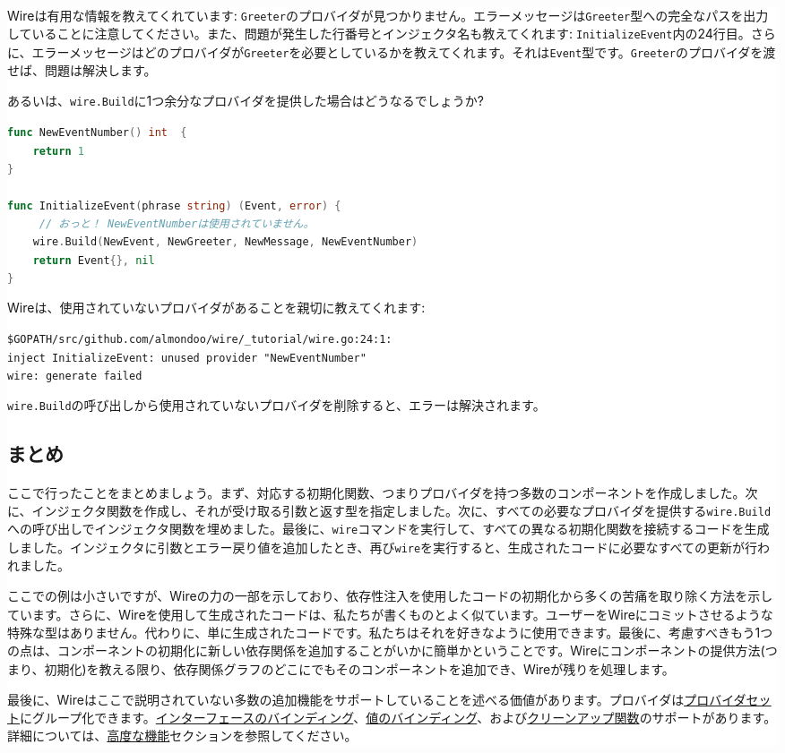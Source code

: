 Wireは有用な情報を教えてくれています: `Greeter`のプロバイダが見つかりません。エラーメッセージは`Greeter`型への完全なパスを出力していることに注意してください。また、問題が発生した行番号とインジェクタ名も教えてくれます: `InitializeEvent`内の24行目。さらに、エラーメッセージはどのプロバイダが`Greeter`を必要としているかを教えてくれます。それは`Event`型です。`Greeter`のプロバイダを渡せば、問題は解決します。

あるいは、`wire.Build`に1つ余分なプロバイダを提供した場合はどうなるでしょうか?

``` go
func NewEventNumber() int  {
    return 1
}

func InitializeEvent(phrase string) (Event, error) {
     // おっと！ NewEventNumberは使用されていません。
    wire.Build(NewEvent, NewGreeter, NewMessage, NewEventNumber)
    return Event{}, nil
}
```

Wireは、使用されていないプロバイダがあることを親切に教えてくれます:

``` shell
$GOPATH/src/github.com/almondoo/wire/_tutorial/wire.go:24:1:
inject InitializeEvent: unused provider "NewEventNumber"
wire: generate failed
```

`wire.Build`の呼び出しから使用されていないプロバイダを削除すると、エラーは解決されます。

## まとめ

ここで行ったことをまとめましょう。まず、対応する初期化関数、つまりプロバイダを持つ多数のコンポーネントを作成しました。次に、インジェクタ関数を作成し、それが受け取る引数と返す型を指定しました。次に、すべての必要なプロバイダを提供する`wire.Build`への呼び出しでインジェクタ関数を埋めました。最後に、`wire`コマンドを実行して、すべての異なる初期化関数を接続するコードを生成しました。インジェクタに引数とエラー戻り値を追加したとき、再び`wire`を実行すると、生成されたコードに必要なすべての更新が行われました。

ここでの例は小さいですが、Wireの力の一部を示しており、依存性注入を使用したコードの初期化から多くの苦痛を取り除く方法を示しています。さらに、Wireを使用して生成されたコードは、私たちが書くものとよく似ています。ユーザーをWireにコミットさせるような特殊な型はありません。代わりに、単に生成されたコードです。私たちはそれを好きなように使用できます。最後に、考慮すべきもう1つの点は、コンポーネントの初期化に新しい依存関係を追加することがいかに簡単かということです。Wireにコンポーネントの提供方法(つまり、初期化)を教える限り、依存関係グラフのどこにでもそのコンポーネントを追加でき、Wireが残りを処理します。

最後に、Wireはここで説明されていない多数の追加機能をサポートしていることを述べる価値があります。プロバイダは[プロバイダセット][sets]にグループ化できます。[インターフェースのバインディング][interfaces]、[値のバインディング][values]、および[クリーンアップ関数][cleanup]のサポートがあります。詳細については、[高度な機能][advanced]セクションを参照してください。

[advanced]:   https://github.com/almondoo/wire/blob/master/docs/guide.md#advanced-features
[cleanup]:    https://github.com/almondoo/wire/blob/master/docs/guide.md#cleanup-functions
[interfaces]: https://github.com/almondoo/wire/blob/master/docs/guide.md#binding-interfaces
[sets]:       https://github.com/almondoo/wire/blob/master/docs/guide.md#defining-providers
[values]:     https://github.com/almondoo/wire/blob/master/docs/guide.md#binding-values


[guestbook]: https://github.com/google/go-cloud/tree/master/samples/guestbook
[guide]:     https://github.com/almondoo/wire/blob/master/docs/guide.md
[di]: https://stackoverflow.com/questions/130794/what-is-dependency-injection
[constraint]: https://godoc.org/go/build#hdr-Build_Constraints